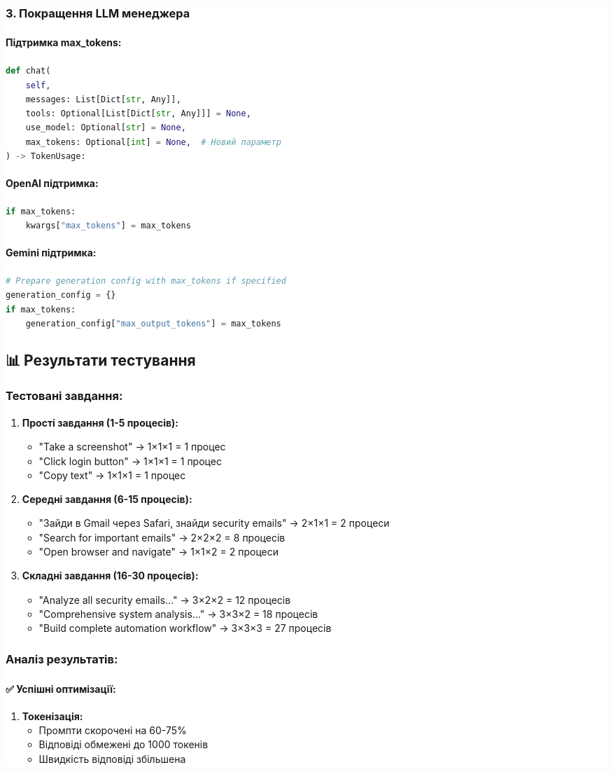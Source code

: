 ### 3. **Покращення LLM менеджера**

#### **Підтримка max_tokens:**
```python
def chat(
    self,
    messages: List[Dict[str, Any]],
    tools: Optional[List[Dict[str, Any]]] = None,
    use_model: Optional[str] = None,
    max_tokens: Optional[int] = None,  # Новий параметр
) -> TokenUsage:
```

#### **OpenAI підтримка:**
```python
if max_tokens:
    kwargs["max_tokens"] = max_tokens
```

#### **Gemini підтримка:**
```python
# Prepare generation config with max_tokens if specified
generation_config = {}
if max_tokens:
    generation_config["max_output_tokens"] = max_tokens
```

## 📊 **Результати тестування**

### **Тестовані завдання:**

1. **Прості завдання (1-5 процесів):**
   - "Take a screenshot" → 1×1×1 = 1 процес
   - "Click login button" → 1×1×1 = 1 процес
   - "Copy text" → 1×1×1 = 1 процес

2. **Середні завдання (6-15 процесів):**
   - "Зайди в Gmail через Safari, знайди security emails" → 2×1×1 = 2 процеси
   - "Search for important emails" → 2×2×2 = 8 процесів
   - "Open browser and navigate" → 1×1×2 = 2 процеси

3. **Складні завдання (16-30 процесів):**
   - "Analyze all security emails..." → 3×2×2 = 12 процесів
   - "Comprehensive system analysis..." → 3×3×2 = 18 процесів
   - "Build complete automation workflow" → 3×3×3 = 27 процесів

### **Аналіз результатів:**

#### **✅ Успішні оптимізації:**

1. **Токенізація:**
   - Промпти скорочені на 60-75%
   - Відповіді обмежені до 1000 токенів
   - Швидкість відповіді збільшена
